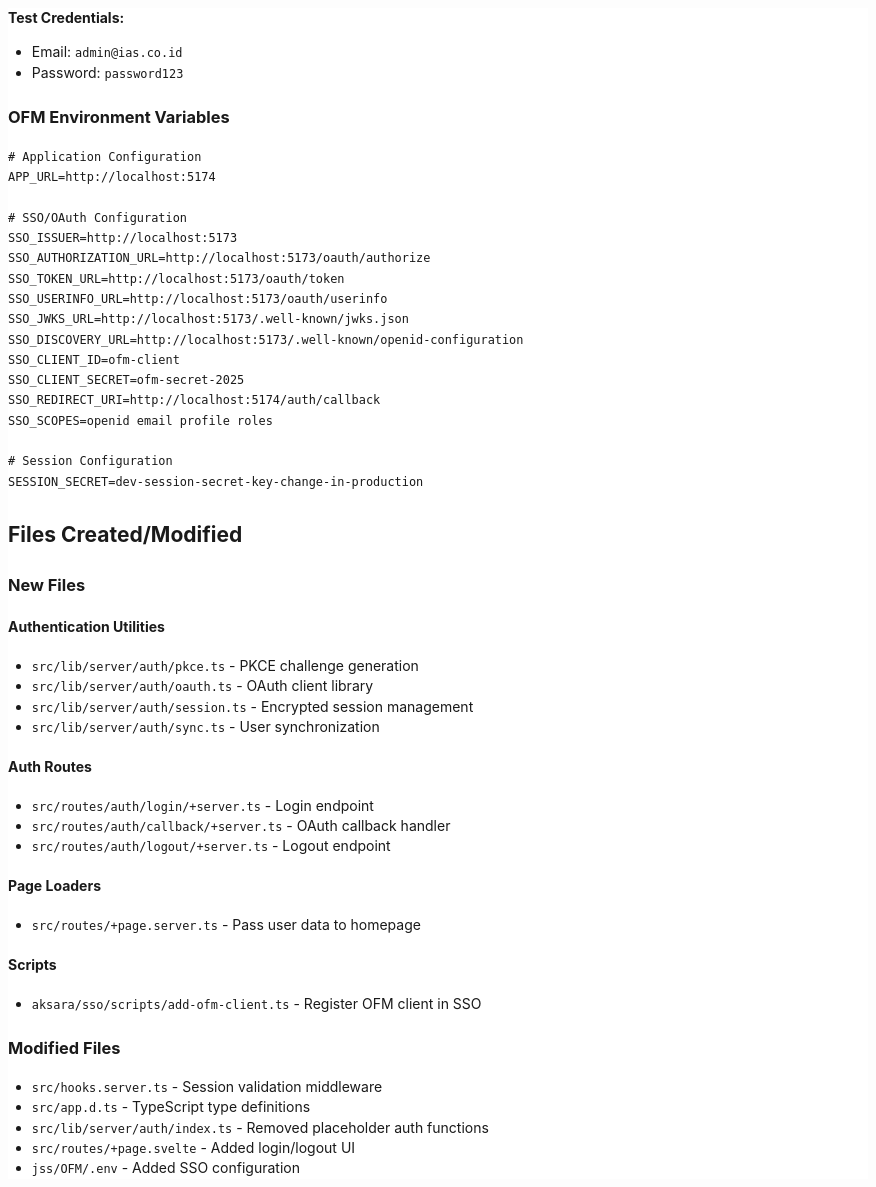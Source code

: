 **Test Credentials:**
- Email: `admin@ias.co.id`
- Password: `password123`

### OFM Environment Variables

```env
# Application Configuration
APP_URL=http://localhost:5174

# SSO/OAuth Configuration
SSO_ISSUER=http://localhost:5173
SSO_AUTHORIZATION_URL=http://localhost:5173/oauth/authorize
SSO_TOKEN_URL=http://localhost:5173/oauth/token
SSO_USERINFO_URL=http://localhost:5173/oauth/userinfo
SSO_JWKS_URL=http://localhost:5173/.well-known/jwks.json
SSO_DISCOVERY_URL=http://localhost:5173/.well-known/openid-configuration
SSO_CLIENT_ID=ofm-client
SSO_CLIENT_SECRET=ofm-secret-2025
SSO_REDIRECT_URI=http://localhost:5174/auth/callback
SSO_SCOPES=openid email profile roles

# Session Configuration
SESSION_SECRET=dev-session-secret-key-change-in-production
```

## Files Created/Modified

### New Files

#### Authentication Utilities
- `src/lib/server/auth/pkce.ts` - PKCE challenge generation
- `src/lib/server/auth/oauth.ts` - OAuth client library
- `src/lib/server/auth/session.ts` - Encrypted session management
- `src/lib/server/auth/sync.ts` - User synchronization

#### Auth Routes
- `src/routes/auth/login/+server.ts` - Login endpoint
- `src/routes/auth/callback/+server.ts` - OAuth callback handler
- `src/routes/auth/logout/+server.ts` - Logout endpoint

#### Page Loaders
- `src/routes/+page.server.ts` - Pass user data to homepage

#### Scripts
- `aksara/sso/scripts/add-ofm-client.ts` - Register OFM client in SSO

### Modified Files
- `src/hooks.server.ts` - Session validation middleware
- `src/app.d.ts` - TypeScript type definitions
- `src/lib/server/auth/index.ts` - Removed placeholder auth functions
- `src/routes/+page.svelte` - Added login/logout UI
- `jss/OFM/.env` - Added SSO configuration
